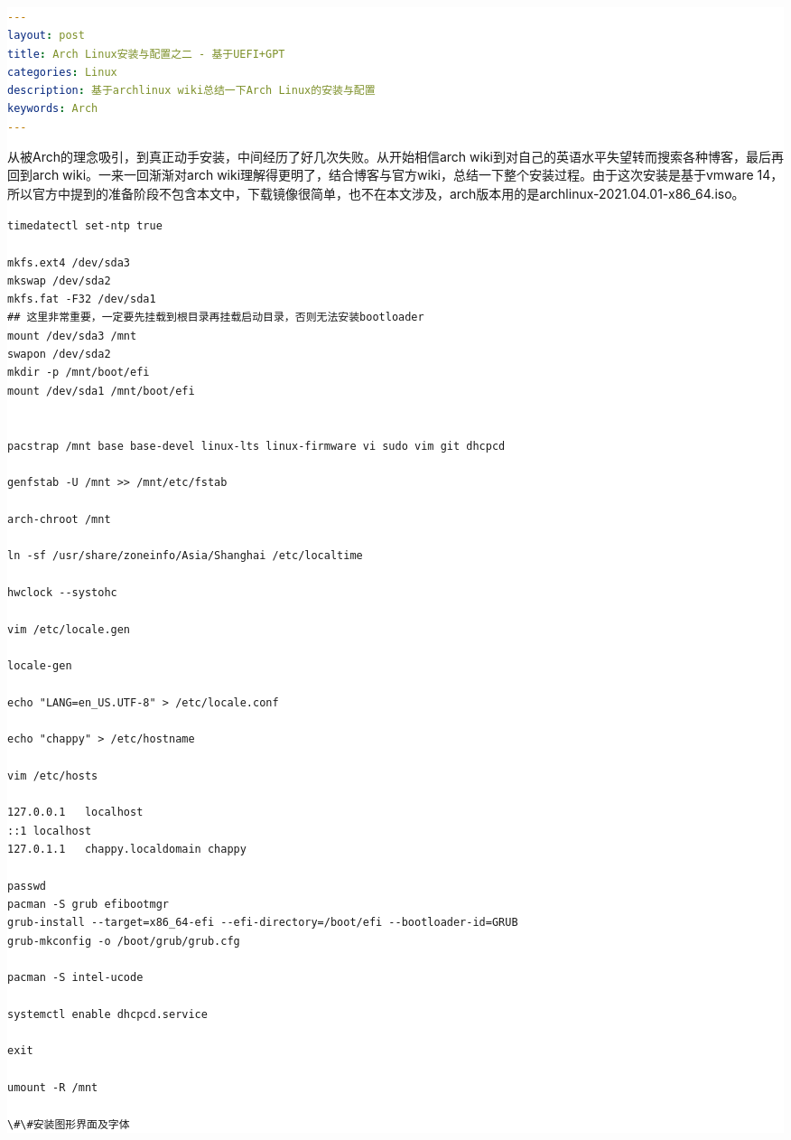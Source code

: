 ```yaml
---
layout: post
title: Arch Linux安装与配置之二 - 基于UEFI+GPT
categories: Linux
description: 基于archlinux wiki总结一下Arch Linux的安装与配置
keywords: Arch
---
```

从被Arch的理念吸引，到真正动手安装，中间经历了好几次失败。从开始相信arch wiki到对自己的英语水平失望转而搜索各种博客，最后再回到arch wiki。一来一回渐渐对arch wiki理解得更明了，结合博客与官方wiki，总结一下整个安装过程。由于这次安装是基于vmware 14，所以官方中提到的准备阶段不包含本文中，下载镜像很简单，也不在本文涉及，arch版本用的是archlinux-2021.04.01-x86_64.iso。

```shell
timedatectl set-ntp true

mkfs.ext4 /dev/sda3
mkswap /dev/sda2
mkfs.fat -F32 /dev/sda1
## 这里非常重要，一定要先挂载到根目录再挂载启动目录，否则无法安装bootloader
mount /dev/sda3 /mnt	
swapon /dev/sda2
mkdir -p /mnt/boot/efi
mount /dev/sda1 /mnt/boot/efi


pacstrap /mnt base base-devel linux-lts linux-firmware vi sudo vim git dhcpcd

genfstab -U /mnt >> /mnt/etc/fstab

arch-chroot /mnt

ln -sf /usr/share/zoneinfo/Asia/Shanghai /etc/localtime

hwclock --systohc

vim /etc/locale.gen

locale-gen

echo "LANG=en_US.UTF-8" > /etc/locale.conf

echo "chappy" > /etc/hostname

vim /etc/hosts

127.0.0.1	localhost
::1	localhost
127.0.1.1	chappy.localdomain chappy

passwd
pacman -S grub efibootmgr
grub-install --target=x86_64-efi --efi-directory=/boot/efi --bootloader-id=GRUB
grub-mkconfig -o /boot/grub/grub.cfg

pacman -S intel-ucode

systemctl enable dhcpcd.service

exit

umount -R /mnt

\#\#安装图形界面及字体
```